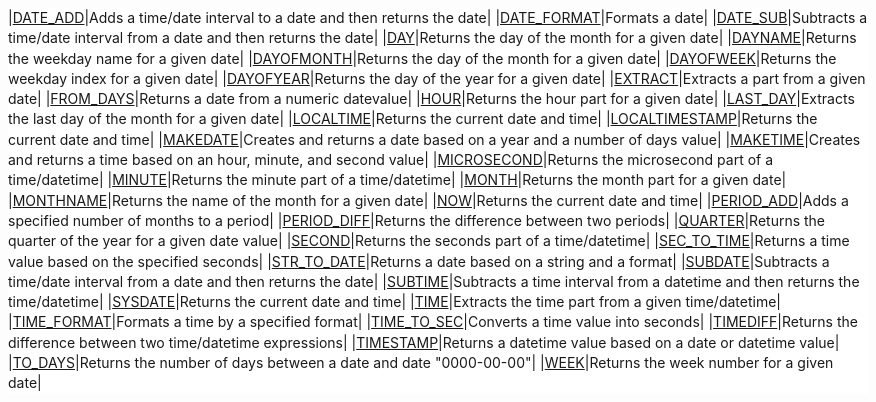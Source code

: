 |[DATE_ADD](https://www.w3schools.com/sql/func_mysql_date_add.asp)|Adds a time/date interval to a date and then returns the date|
|[DATE_FORMAT](https://www.w3schools.com/sql/func_mysql_date_format.asp)|Formats a date|
|[DATE_SUB](https://www.w3schools.com/sql/func_mysql_date_sub.asp)|Subtracts a time/date interval from a date and then returns the date|
|[DAY](https://www.w3schools.com/sql/func_mysql_day.asp)|Returns the day of the month for a given date|
|[DAYNAME](https://www.w3schools.com/sql/func_mysql_dayname.asp)|Returns the weekday name for a given date|
|[DAYOFMONTH](https://www.w3schools.com/sql/func_mysql_dayofmonth.asp)|Returns the day of the month for a given date|
|[DAYOFWEEK](https://www.w3schools.com/sql/func_mysql_dayofweek.asp)|Returns the weekday index for a given date|
|[DAYOFYEAR](https://www.w3schools.com/sql/func_mysql_dayofyear.asp)|Returns the day of the year for a given date|
|[EXTRACT](https://www.w3schools.com/sql/func_mysql_extract.asp)|Extracts a part from a given date|
|[FROM_DAYS](https://www.w3schools.com/sql/func_mysql_from_days.asp)|Returns a date from a numeric datevalue|
|[HOUR](https://www.w3schools.com/sql/func_mysql_hour.asp)|Returns the hour part for a given date|
|[LAST_DAY](https://www.w3schools.com/sql/func_mysql_last_day.asp)|Extracts the last day of the month for a given date|
|[LOCALTIME](https://www.w3schools.com/sql/func_mysql_localtime.asp)|Returns the current date and time|
|[LOCALTIMESTAMP](https://www.w3schools.com/sql/func_mysql_localtimestamp.asp)|Returns the current date and time|
|[MAKEDATE](https://www.w3schools.com/sql/func_mysql_makedate.asp)|Creates and returns a date based on a year and a number of days value|
|[MAKETIME](https://www.w3schools.com/sql/func_mysql_maketime.asp)|Creates and returns a time based on an hour, minute, and second value|
|[MICROSECOND](https://www.w3schools.com/sql/func_mysql_microsecond.asp)|Returns the microsecond part of a time/datetime|
|[MINUTE](https://www.w3schools.com/sql/func_mysql_minute.asp)|Returns the minute part of a time/datetime|
|[MONTH](https://www.w3schools.com/sql/func_mysql_month.asp)|Returns the month part for a given date|
|[MONTHNAME](https://www.w3schools.com/sql/func_mysql_monthname.asp)|Returns the name of the month for a given date|
|[NOW](https://www.w3schools.com/sql/func_mysql_now.asp)|Returns the current date and time|
|[PERIOD_ADD](https://www.w3schools.com/sql/func_mysql_period_add.asp)|Adds a specified number of months to a period|
|[PERIOD_DIFF](https://www.w3schools.com/sql/func_mysql_period_diff.asp)|Returns the difference between two periods|
|[QUARTER](https://www.w3schools.com/sql/func_mysql_quarter.asp)|Returns the quarter of the year for a given date value|
|[SECOND](https://www.w3schools.com/sql/func_mysql_second.asp)|Returns the seconds part of a time/datetime|
|[SEC_TO_TIME](https://www.w3schools.com/sql/func_mysql_sec_to_time.asp)|Returns a time value based on the specified seconds|
|[STR_TO_DATE](https://www.w3schools.com/sql/func_mysql_str_to_date.asp)|Returns a date based on a string and a format|
|[SUBDATE](https://www.w3schools.com/sql/func_mysql_subdate.asp)|Subtracts a time/date interval from a date and then returns the date|
|[SUBTIME](https://www.w3schools.com/sql/func_mysql_subtime.asp)|Subtracts a time interval from a datetime and then returns the time/datetime|
|[SYSDATE](https://www.w3schools.com/sql/func_mysql_sysdate.asp)|Returns the current date and time|
|[TIME](https://www.w3schools.com/sql/func_mysql_time.asp)|Extracts the time part from a given time/datetime|
|[TIME_FORMAT](https://www.w3schools.com/sql/func_mysql_time_format.asp)|Formats a time by a specified format|
|[TIME_TO_SEC](https://www.w3schools.com/sql/func_mysql_time_to_sec.asp)|Converts a time value into seconds|
|[TIMEDIFF](https://www.w3schools.com/sql/func_mysql_timediff.asp)|Returns the difference between two time/datetime expressions|
|[TIMESTAMP](https://www.w3schools.com/sql/func_mysql_timestamp.asp)|Returns a datetime value based on a date or datetime value|
|[TO_DAYS](https://www.w3schools.com/sql/func_mysql_to_days.asp)|Returns the number of days between a date and date "0000-00-00"|
|[WEEK](https://www.w3schools.com/sql/func_mysql_week.asp)|Returns the week number for a given date|